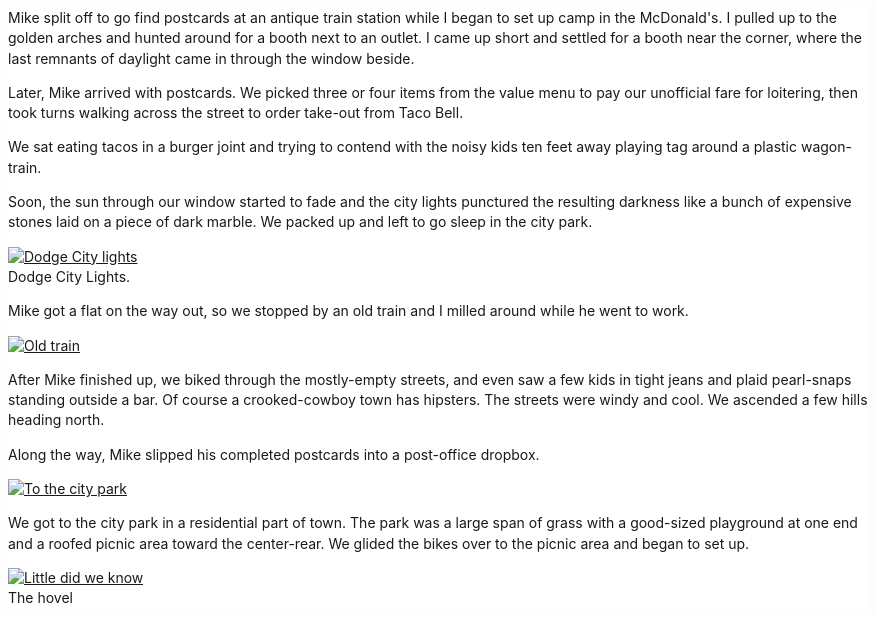 Mike split off to go find postcards at an antique train station while I began to
set up camp in the McDonald's. I pulled up to the golden arches and hunted
around for a booth next to an outlet. I came up short and settled for a booth
near the corner, where the last remnants of daylight came in through the window
beside.

Later, Mike arrived with postcards. We picked three or four items from the value
menu to pay our unofficial fare for loitering, then took turns walking across the
street to order take-out from Taco Bell.

We sat eating tacos in a burger joint and trying to contend with the noisy kids
ten feet away playing tag around a plastic wagon-train.

Soon, the sun through our window started to fade and the city lights punctured
the resulting darkness like a bunch of expensive stones laid on a piece of dark
marble. We packed up and left to go sleep in the city park.
                                
<div class="imageWithCaption">
<a href="http://www.flickr.com/photos/62630874@N02/5851274904/" title="Dodge City lights by james.ob, on Flickr"><img src="http://farm6.static.flickr.com/5280/5851274904_108f9f53d3.jpg" width="500" height="375" alt="Dodge City lights"></a>
	<div class="imageCaption">
		Dodge City Lights.
	</div>
</div>

Mike got a flat on the way out, so we stopped by an old train and I milled
around while he went to work.
                                                            
<div class="imageWithCaption">
<a href="http://www.flickr.com/photos/62630874@N02/5850713251/" title="Old train by james.ob, on Flickr"><img src="http://farm3.static.flickr.com/2602/5850713251_728f0b8f93.jpg" width="500" height="375" alt="Old train"></a>
	<div class="imageCaption">
	</div>
</div>
     
After Mike finished up, we biked through the mostly-empty streets, and even saw
a few kids in tight jeans and plaid pearl-snaps standing outside a bar. Of course a
crooked-cowboy town has hipsters. The streets were windy and cool. We
ascended a few hills heading north. 

Along the way, Mike slipped his completed postcards into a post-office dropbox.
                                
<div class="imageWithCaption">
<a href="http://www.flickr.com/photos/62630874@N02/5851281372/" title="To the city park by james.ob, on Flickr"><img src="http://farm3.static.flickr.com/2555/5851281372_2a9610687b.jpg" width="375" height="500" alt="To the city park"></a>
	<div class="imageCaption">
	</div>
</div>
     
We got to the city park in a residential part of town. The park was a large span
of grass with a good-sized playground at one end and a roofed picnic area toward
the center-rear. We glided the bikes over to the picnic area and began to set
up.
                                
<div class="imageWithCaption">
<a href="http://www.flickr.com/photos/62630874@N02/5851281074/" title="Little did we know by james.ob, on Flickr"><img src="http://farm6.static.flickr.com/5149/5851281074_3d73b1c2fe.jpg" width="375" height="500" alt="Little did we know"></a>
	<div class="imageCaption">
		The hovel
	</div>
</div>
     